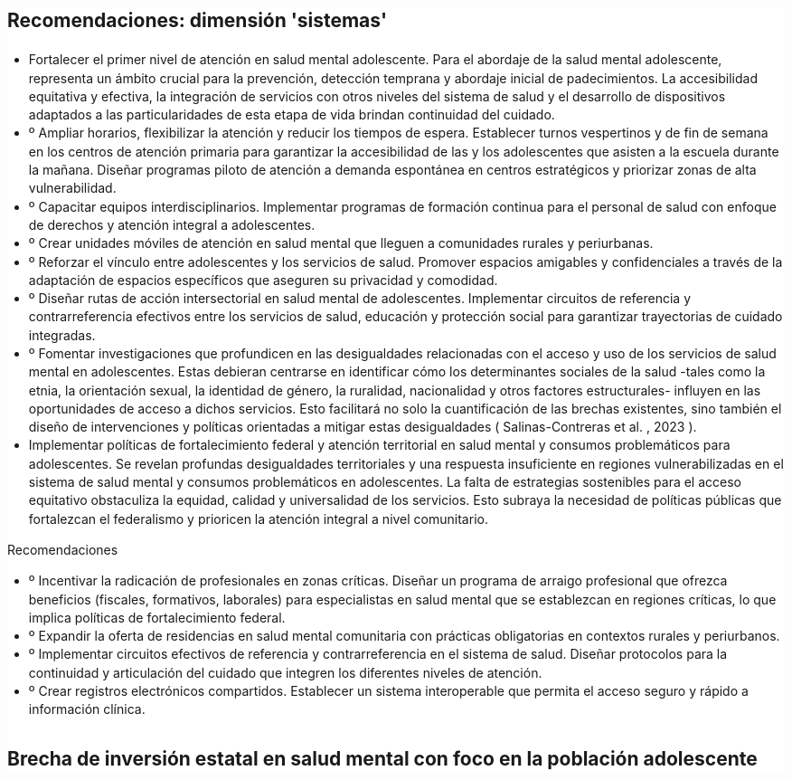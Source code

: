 ## Recomendaciones: dimensión 'sistemas'

- Fortalecer el primer nivel de atención en salud mental adolescente. Para el abordaje de la salud mental adolescente, representa un ámbito crucial para la prevención, detección temprana y abordaje inicial de padecimientos. La accesibilidad equitativa y efectiva, la integración de servicios con otros niveles del sistema de salud y el desarrollo de dispositivos adaptados a las particularidades de esta etapa de vida brindan continuidad del cuidado.
- º Ampliar horarios, flexibilizar la atención y reducir los tiempos de espera. Establecer turnos vespertinos y de fin de semana en los centros de atención primaria para garantizar la accesibilidad de las y los adolescentes que asisten a la escuela durante la mañana. Diseñar programas piloto de atención a demanda espontánea en centros estratégicos y priorizar zonas de alta vulnerabilidad.
- º Capacitar equipos interdisciplinarios. Implementar programas de formación continua para el personal de salud con enfoque de derechos y atención integral a adolescentes.
- º Crear unidades móviles de atención en salud mental que lleguen a comunidades rurales y periurbanas.
- º Reforzar el vínculo entre adolescentes y los servicios de salud. Promover espacios amigables y confidenciales a través de la adaptación de espacios específicos que aseguren su privacidad y comodidad.
- º Diseñar rutas de acción intersectorial en salud mental de adolescentes. Implementar circuitos de referencia y contrarreferencia efectivos entre los servicios de salud, educación y protección social para garantizar trayectorias de cuidado integradas.
- º Fomentar investigaciones que profundicen en las desigualdades relacionadas con el acceso y uso de los servicios de salud mental en adolescentes. Estas debieran centrarse en identificar cómo los determinantes sociales de la salud -tales como la etnia, la orientación sexual, la identidad de género, la ruralidad, nacionalidad y otros factores estructurales- influyen en las oportunidades de acceso a dichos servicios. Esto facilitará no solo la cuantificación de las brechas existentes, sino también el diseño de intervenciones y políticas orientadas a mitigar estas desigualdades ( Salinas-Contreras et al. , 2023 ).
- Implementar políticas de fortalecimiento federal y atención territorial en salud mental y consumos problemáticos para adolescentes. Se revelan profundas desigualdades territoriales y una respuesta insuficiente en regiones vulnerabilizadas en el sistema de salud mental y consumos problemáticos en adolescentes. La falta de estrategias sostenibles para el acceso equitativo obstaculiza la equidad, calidad y universalidad de los servicios. Esto subraya la necesidad de políticas públicas que fortalezcan el federalismo y prioricen la atención integral a nivel comunitario.

Recomendaciones

- º Incentivar la radicación de profesionales en zonas críticas. Diseñar un programa de arraigo profesional que ofrezca beneficios (fiscales, formativos, laborales) para especialistas en salud mental que se establezcan en regiones críticas, lo que implica políticas de fortalecimiento federal.
- º Expandir la oferta de residencias en salud mental comunitaria con prácticas obligatorias en contextos rurales y periurbanos.
- º Implementar circuitos efectivos de referencia y contrarreferencia en el sistema de salud. Diseñar protocolos para la continuidad y articulación del cuidado que integren los diferentes niveles de atención.
- º Crear registros electrónicos compartidos. Establecer un sistema interoperable que permita el acceso seguro y rápido a información clínica.

## Brecha de inversión estatal en salud mental con foco en la población adolescente
